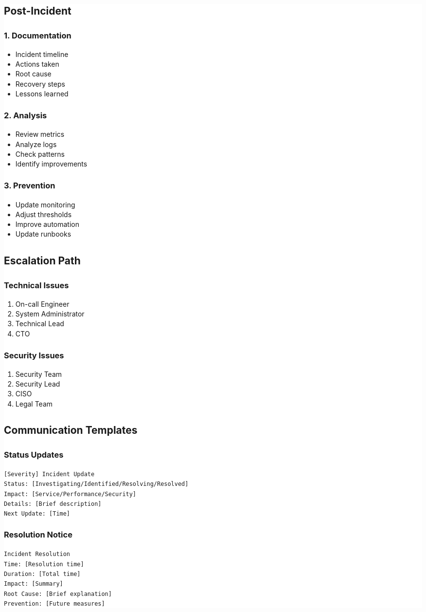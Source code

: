## Post-Incident

### 1. Documentation
- Incident timeline
- Actions taken
- Root cause
- Recovery steps
- Lessons learned

### 2. Analysis
- Review metrics
- Analyze logs
- Check patterns
- Identify improvements

### 3. Prevention
- Update monitoring
- Adjust thresholds
- Improve automation
- Update runbooks

## Escalation Path

### Technical Issues
1. On-call Engineer
2. System Administrator
3. Technical Lead
4. CTO

### Security Issues
1. Security Team
2. Security Lead
3. CISO
4. Legal Team

## Communication Templates

### Status Updates
```
[Severity] Incident Update
Status: [Investigating/Identified/Resolving/Resolved]
Impact: [Service/Performance/Security]
Details: [Brief description]
Next Update: [Time]
```

### Resolution Notice
```
Incident Resolution
Time: [Resolution time]
Duration: [Total time]
Impact: [Summary]
Root Cause: [Brief explanation]
Prevention: [Future measures]
```
